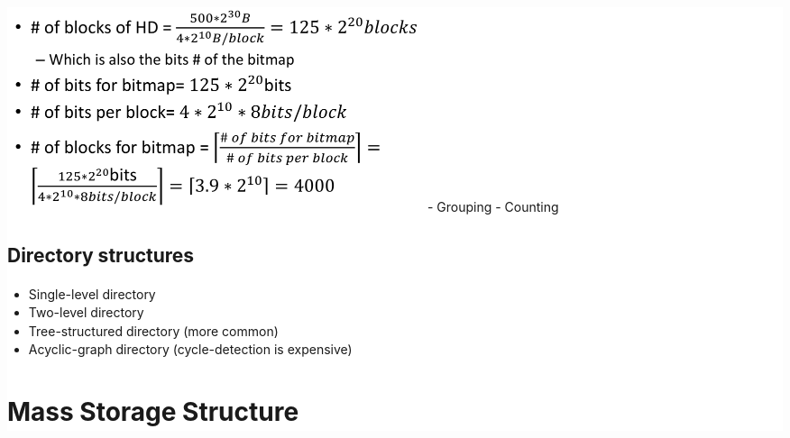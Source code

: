   <img src="操作系统期末复习.assets/image-20230217195522874.png" alt="image-20230217195522874" style="zoom:50%;" />
- Grouping
- Counting

## Directory structures

- Single-level directory
- Two-level directory
- Tree-structured directory (more common)
- Acyclic-graph directory (cycle-detection is expensive)

# Mass Storage Structure
